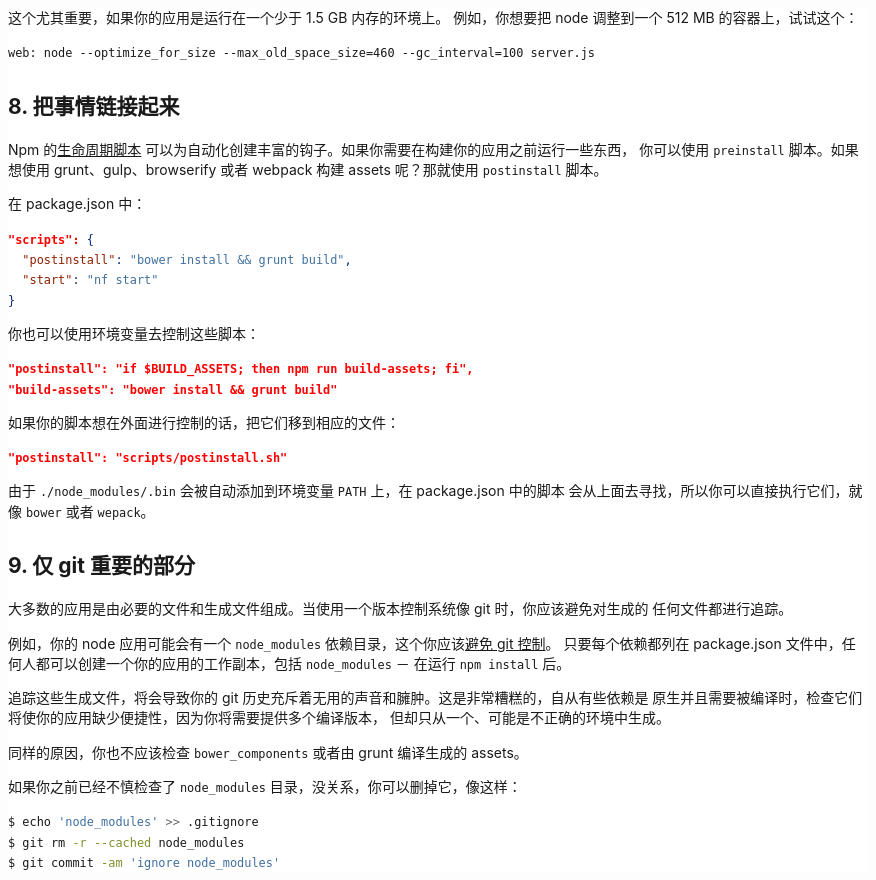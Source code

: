 这个尤其重要，如果你的应用是运行在一个少于 1.5 GB 内存的环境上。
例如，你想要把 node 调整到一个 512 MB 的容器上，试试这个：

```
web: node --optimize_for_size --max_old_space_size=460 --gc_interval=100 server.js
```


## 8. 把事情链接起来

Npm 的[生命周期脚本][] 可以为自动化创建丰富的钩子。如果你需要在构建你的应用之前运行一些东西，
你可以使用 `preinstall` 脚本。如果想使用 grunt、gulp、browserify 或者 webpack 构建
assets 呢？那就使用 `postinstall` 脚本。

在 package.json 中：

```json
"scripts": {
  "postinstall": "bower install && grunt build",
  "start": "nf start"
}
```

你也可以使用环境变量去控制这些脚本：

```json
"postinstall": "if $BUILD_ASSETS; then npm run build-assets; fi",
"build-assets": "bower install && grunt build"
```

如果你的脚本想在外面进行控制的话，把它们移到相应的文件：

```json
"postinstall": "scripts/postinstall.sh"
```

由于 `./node_modules/.bin` 会被自动添加到环境变量 `PATH` 上，在 package.json 中的脚本
会从上面去寻找，所以你可以直接执行它们，就像 `bower` 或者 `wepack`。


## 9. 仅 git 重要的部分

大多数的应用是由必要的文件和生成文件组成。当使用一个版本控制系统像 git 时，你应该避免对生成的
任何文件都进行追踪。

例如，你的 node 应用可能会有一个 `node_modules` 依赖目录，这个你应该[避免 git 控制][]。
只要每个依赖都列在 package.json 文件中，任何人都可以创建一个你的应用的工作副本，包括
`node_modules` － 在运行 `npm install` 后。

追踪这些生成文件，将会导致你的 git 历史充斥着无用的声音和臃肿。这是非常糟糕的，自从有些依赖是
原生并且需要被编译时，检查它们将使你的应用缺少便捷性，因为你将需要提供多个编译版本，
但却只从一个、可能是不正确的环境中生成。

同样的原因，你也不应该检查 `bower_components` 或者由 grunt 编译生成的 assets。

如果你之前已经不慎检查了 `node_modules` 目录，没关系，你可以删掉它，像这样：

```sh
$ echo 'node_modules' >> .gitignore
$ git rm -r --cached node_modules
$ git commit -am 'ignore node_modules'
```


[10 Habits of a Happy Node Hacker (2016)]: https://blog.heroku.com/archives/2015/11/10/node-habits-2016
[上次]: https://blog.heroku.com/archives/2014/3/11/node-habits
[V8 引擎的更新]: https://nodejs.org/en/blog/release/v4.0.0/
[ES6 特性]: https://nodejs.org/en/docs/es6/
[npm's shrinkwrap]: https://docs.npmjs.com/cli/shrinkwrap
[node-foreman]: https://github.com/strongloop/node-foreman
[Procfile]: https://devcenter.heroku.com/articles/procfile
[node 通常的懒惰行为]: https://github.com/nodejs/node/issues/3370#issuecomment-148108323
[Cluster]: https://nodejs.org/api/cluster.html
[合理的默认值]: https://devcenter.heroku.com/articles/node-concurrency
[Cluster abstraction]: https://www.npmjs.com/search?q=cluster
[forky]: https://www.npmjs.com/package/forky
[throng]: https://www.npmjs.com/package/throng
[生命周期脚本]: https://docs.npmjs.com/misc/scripts
[避免 git 控制]: https://docs.npmjs.com/misc/faq#should-i-check-my-node-modules-folder-into-git
[静态化的前端构建项目]: https://medium.com/swlh/scaling-on-the-cheap-933e46944886#.2lvubkyhm
[bower、gulp 或者 grunt]: https://medium.com/@tarkus/you-might-not-need-gulp-js-89a0220487dd#.etiox78kw
[Douglas Crockford's "The Better Parts"]: https://www.youtube.com/watch?v=bo36MrBfTk4
[async-await]: https://thomashunter.name/blog/the-long-road-to-asyncawait-in-javascript/
[Babeljs]: http://babeljs.io/docs/usage/cli/#babel-node
[node 新人]: https://devcenter.heroku.com/articles/getting-started-with-nodejs#introduction
[#node_habits]: https://twitter.com/search?f=tweets&vertical=default&q=%23node_habits&src=typd